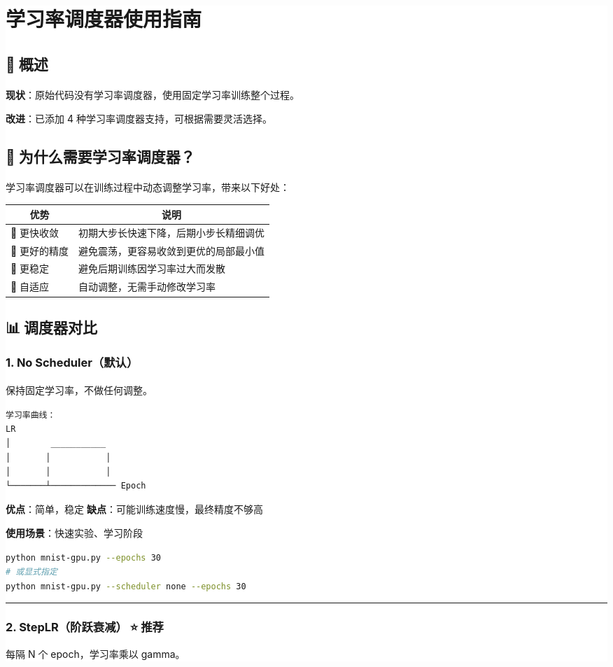 # 学习率调度器使用指南

## 📌 概述

**现状**：原始代码没有学习率调度器，使用固定学习率训练整个过程。

**改进**：已添加 4 种学习率调度器支持，可根据需要灵活选择。

## 🎯 为什么需要学习率调度器？

学习率调度器可以在训练过程中动态调整学习率，带来以下好处：

| 优势 | 说明 |
|------|------|
| 🚀 更快收敛 | 初期大步长快速下降，后期小步长精细调优 |
| 🎯 更好的精度 | 避免震荡，更容易收敛到更优的局部最小值 |
| 💪 更稳定 | 避免后期训练因学习率过大而发散 |
| 🔄 自适应 | 自动调整，无需手动修改学习率 |

## 📊 调度器对比

### 1. **No Scheduler（默认）**

保持固定学习率，不做任何调整。

```
学习率曲线：
LR
│        ___________
│       │           │
│       │           │
└───────┴───────────── Epoch
```

**优点**：简单，稳定
**缺点**：可能训练速度慢，最终精度不够高

**使用场景**：快速实验、学习阶段

```bash
python mnist-gpu.py --epochs 30
# 或显式指定
python mnist-gpu.py --scheduler none --epochs 30
```

---

### 2. **StepLR（阶跃衰减）** ⭐ 推荐

每隔 N 个 epoch，学习率乘以 gamma。
